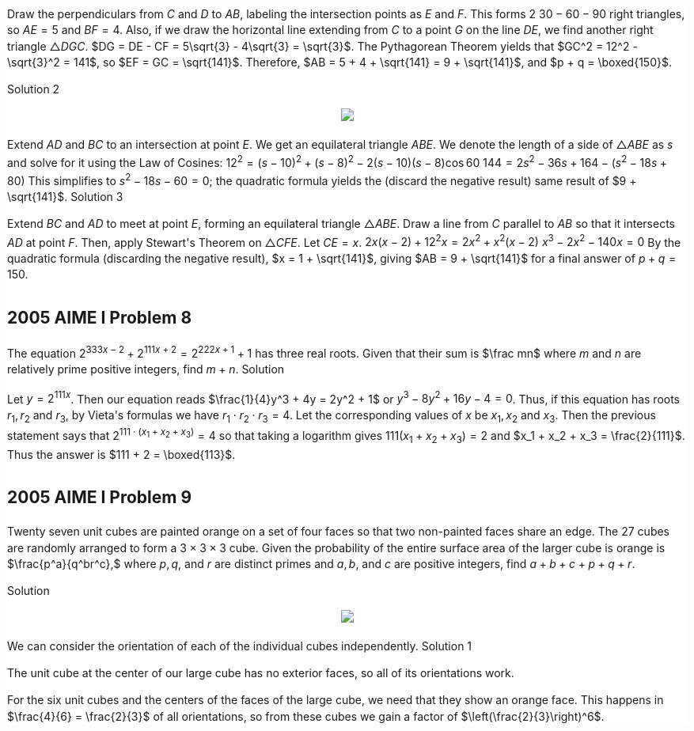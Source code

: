 Draw the perpendiculars from $C$ and $D$ to $AB$, labeling the intersection points as $E$ and $F$. This forms 2 $30-60-90$ right triangles, so $AE = 5$ and $BF = 4$. Also, if we draw the horizontal line extending from $C$ to a point $G$ on the line $DE$, we find another right triangle $\triangle DGC$. $DG = DE - CF = 5\sqrt{3} - 4\sqrt{3} = \sqrt{3}$. The Pythagorean Theorem yields that $GC^2 = 12^2 - \sqrt{3}^2 = 141$, so $EF = GC = \sqrt{141}$. Therefore, $AB = 5 + 4 + \sqrt{141} = 9 + \sqrt{141}$, and $p + q = \boxed{150}$.

Solution 2

<div align=center><img src="http://wiki-images.artofproblemsolving.com/2/2f/AIME_2005I_Solution_7_2.png" height="200px" /></div>

Extend $AD$ and $BC$ to an intersection at point $E$. We get an equilateral triangle $ABE$. We denote the length of a side of $\triangle ABE$ as $s$ and solve for it using the Law of Cosines: $12^2 = (s - 10)^2 + (s - 8)^2 - 2(s - 10)(s - 8)\cos{60}$ $144 = 2s^2 - 36s + 164 - (s^2 - 18s + 80)$ This simplifies to $s^2 - 18s - 60=0$; the quadratic formula yields the (discard the negative result) same result of $9 + \sqrt{141}$.
Solution 3

Extend $BC$ and $AD$ to meet at point $E$, forming an equilateral triangle $\triangle ABE$. Draw a line from $C$ parallel to $AB$ so that it intersects $AD$ at point $F$. Then, apply Stewart's Theorem on $\triangle CFE$. Let $CE=x$. $2x(x-2) + 12^2x = 2x^2 + x^2(x-2)$ $x^3 - 2x^2 - 140x = 0$ By the quadratic formula (discarding the negative result), $x = 1 + \sqrt{141}$, giving $AB = 9 + \sqrt{141}$ for a final answer of $p+q=150$.

## 2005 AIME I Problem 8

The equation $2^{333x-2} + 2^{111x+2} = 2^{222x+1} + 1$ has three real roots. Given that their sum is $\frac mn$ where $m$ and $n$ are relatively prime positive integers, find $m+n.$
Solution

Let $y = 2^{111x}$. Then our equation reads $\frac{1}{4}y^3 + 4y = 2y^2 + 1$ or $y^3 - 8y^2 + 16y - 4 = 0$. Thus, if this equation has roots $r_1, r_2$ and $r_3$, by Vieta's formulas we have $r_1\cdot r_2\cdot r_3 = 4$. Let the corresponding values of $x$ be $x_1, x_2$ and $x_3$. Then the previous statement says that $2^{111\cdot(x_1 + x_2 + x_3)} = 4$ so that taking a logarithm gives $111(x_1 + x_2 + x_3) = 2$ and $x_1 + x_2 + x_3 = \frac{2}{111}$. Thus the answer is $111 + 2 = \boxed{113}$.

## 2005 AIME I Problem 9

Twenty seven unit cubes are painted orange on a set of four faces so that two non-painted faces share an edge. The 27 cubes are randomly arranged to form a $3\times 3 \times 3$ cube. Given the probability of the entire surface area of the larger cube is orange is $\frac{p^a}{q^br^c},$ where $p,q,$ and $r$ are distinct primes and $a,b,$ and $c$ are positive integers, find $a+b+c+p+q+r.$

Solution

<div align=center><img src="http://wiki-images.artofproblemsolving.com/b/ba/2005_I_AIME-9.png" height="200px" /></div>

We can consider the orientation of each of the individual cubes independently.
Solution 1

The unit cube at the center of our large cube has no exterior faces, so all of its orientations work.

For the six unit cubes and the centers of the faces of the large cube, we need that they show an orange face. This happens in $\frac{4}{6} = \frac{2}{3}$ of all orientations, so from these cubes we gain a factor of $\left(\frac{2}{3}\right)^6$.
